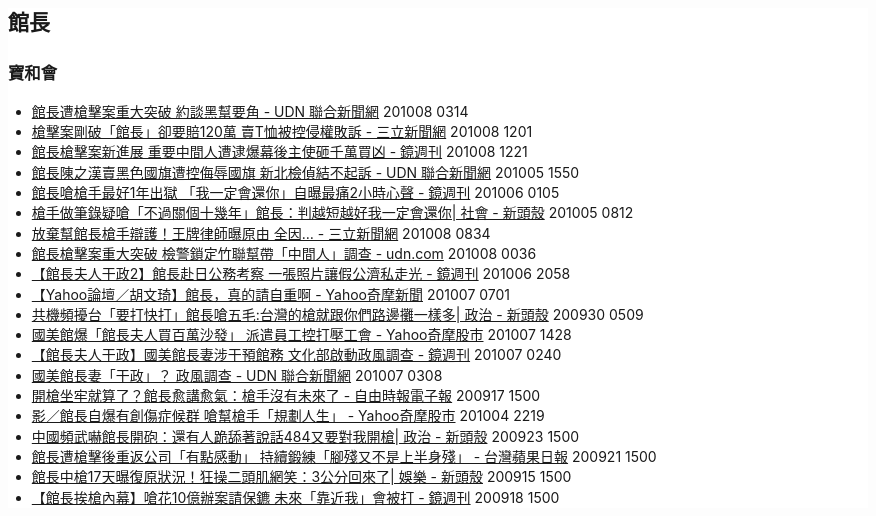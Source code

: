 ## 館長

### 寶和會


- [館長遭槍擊案重大突破 約談黑幫要角 - UDN 聯合新聞網](https://udn.com/news/story/7315/4918817 "館長遭槍擊案重大突破 約談黑幫要角 - UDN 聯合新聞網") 201008 0314
- [槍擊案剛破「館長」卻要賠120萬 賣T恤被控侵權敗訴 - 三立新聞網](https://www.setn.com/News.aspx?NewsID=827562 "槍擊案剛破「館長」卻要賠120萬 賣T恤被控侵權敗訴 - 三立新聞網") 201008 1201
- [館長槍擊案新進展 重要中間人遭逮爆幕後主使砸千萬買凶 - 鏡週刊](https://www.mirrormedia.mg/story/20201008edi016/ "館長槍擊案新進展 重要中間人遭逮爆幕後主使砸千萬買凶 - 鏡週刊") 201008 1221
- [館長陳之漢賣黑色國旗遭控侮辱國旗 新北檢偵結不起訴 - UDN 聯合新聞網](https://udn.com/news/story/7321/4911764 "館長陳之漢賣黑色國旗遭控侮辱國旗 新北檢偵結不起訴 - UDN 聯合新聞網") 201005 1550
- [館長嗆槍手最好1年出獄 「我一定會還你」自曝最痛2小時心聲 - 鏡週刊](https://www.mirrormedia.mg/story/20201005edi004/ "館長嗆槍手最好1年出獄 「我一定會還你」自曝最痛2小時心聲 - 鏡週刊") 201006 0105
- [槍手做筆錄疑嗆「不過關個十幾年」館長：判越短越好我一定會還你| 社會 - 新頭殼](https://newtalk.tw/news/view/2020-10-05/474558 "槍手做筆錄疑嗆「不過關個十幾年」館長：判越短越好我一定會還你| 社會 - 新頭殼") 201005 0812
- [放棄幫館長槍手辯護！王牌律師曝原由 全因… - 三立新聞網](https://www.setn.com/News.aspx?NewsID=827411 "放棄幫館長槍手辯護！王牌律師曝原由 全因… - 三立新聞網") 201008 0834
- [館長槍擊案重大突破 檢警鎖定竹聯幫帶「中間人」調查 - udn.com](https://udn.com/news/story/7315/4918898?from=udn-ch1_breaknews-1-0-news "館長槍擊案重大突破 檢警鎖定竹聯幫帶「中間人」調查 - udn.com") 201008 0036
- [【館長夫人干政2】館長赴日公務考察 一張照片讓假公濟私走光 - 鏡週刊](https://www.mirrormedia.mg/story/20201004inv003/ "【館長夫人干政2】館長赴日公務考察 一張照片讓假公濟私走光 - 鏡週刊") 201006 2058
- [【Yahoo論壇／胡文琦】館長，真的請自重啊 - Yahoo奇摩新聞](https://tw.news.yahoo.com/-yahoo%E8%AB%96%E5%A3%87%E8%83%A1%E6%96%87%E7%90%A6%E9%A4%A8%E9%95%B7%E7%9C%9F%E7%9A%84%E8%AB%8B%E8%87%AA%E9%87%8D%E5%95%8A-230056148.html "【Yahoo論壇／胡文琦】館長，真的請自重啊 - Yahoo奇摩新聞") 201007 0701
- [共機頻擾台「要打快打」館長嗆五毛:台灣的槍就跟你們路邊攤一樣多| 政治 - 新頭殼](https://newtalk.tw/news/view/2020-09-30/472615 "共機頻擾台「要打快打」館長嗆五毛:台灣的槍就跟你們路邊攤一樣多| 政治 - 新頭殼") 200930 0509
- [國美館爆「館長夫人買百萬沙發」 派遣員工控打壓工會 - Yahoo奇摩股市](https://tw.stock.yahoo.com/video/%E5%9C%8B%E7%BE%8E%E9%A4%A8%E7%88%86-%E9%A4%A8%E9%95%B7%E5%A4%AB%E4%BA%BA%E8%B2%B7%E7%99%BE%E8%90%AC%E6%B2%99%E7%99%BC-%E6%B4%BE%E9%81%A3%E5%93%A1%E5%B7%A5%E6%8E%A7%E6%89%93%E5%A3%93%E5%B7%A5%E6%9C%83-061225464.html "國美館爆「館長夫人買百萬沙發」 派遣員工控打壓工會 - Yahoo奇摩股市") 201007 1428
- [【館長夫人干政】國美館長妻涉干預館務 文化部啟動政風調查 - 鏡週刊](https://www.mirrormedia.mg/story/20201006inv009/ "【館長夫人干政】國美館長妻涉干預館務 文化部啟動政風調查 - 鏡週刊") 201007 0240
- [國美館長妻「干政」？ 政風調查 - UDN 聯合新聞網](https://udn.com/news/story/7314/4915956 "國美館長妻「干政」？ 政風調查 - UDN 聯合新聞網") 201007 0308
- [開槍坐牢就算了？館長愈講愈氣：槍手沒有未來了 - 自由時報電子報](https://m.ltn.com.tw/news/life/breakingnews/3295336 "開槍坐牢就算了？館長愈講愈氣：槍手沒有未來了 - 自由時報電子報") 200917 1500
- [影／館長自爆有創傷症候群 嗆幫槍手「規劃人生」 - Yahoo奇摩股市](https://tw.stock.yahoo.com/news/%E5%BD%B1-%E9%A4%A8%E9%95%B7%E8%87%AA%E7%88%86%E6%9C%89%E5%89%B5%E5%82%B7%E7%97%87%E5%80%99%E7%BE%A4-%E5%97%86%E5%B9%AB%E6%A7%8D%E6%89%8B-%E8%A6%8F%E5%8A%83%E4%BA%BA%E7%94%9F-051955736.html "影／館長自爆有創傷症候群 嗆幫槍手「規劃人生」 - Yahoo奇摩股市") 201004 2219
- [中國頻武嚇館長開砲：還有人跪舔著說話484又要對我開槍| 政治 - 新頭殼](https://newtalk.tw/news/view/2020-09-23/469682 "中國頻武嚇館長開砲：還有人跪舔著說話484又要對我開槍| 政治 - 新頭殼") 200923 1500
- [館長遭槍擊後重返公司「有點感動」 持續鍛練「腳殘又不是上半身殘」 - 台灣蘋果日報](https://tw.appledaily.com/local/20200921/S4QHNWLMYRGGNJI4C64YKSIARA/ "館長遭槍擊後重返公司「有點感動」 持續鍛練「腳殘又不是上半身殘」 - 台灣蘋果日報") 200921 1500
- [館長中槍17天曝復原狀況！狂操二頭肌網笑：3公分回來了| 娛樂 - 新頭殼](https://newtalk.tw/news/view/2020-09-15/465536 "館長中槍17天曝復原狀況！狂操二頭肌網笑：3公分回來了| 娛樂 - 新頭殼") 200915 1500
- [【館長挨槍內幕】嗆花10億辦案請保鑣 未來「靠近我」會被打 - 鏡週刊](https://www.mirrormedia.mg/story/20200918soc013/ "【館長挨槍內幕】嗆花10億辦案請保鑣 未來「靠近我」會被打 - 鏡週刊") 200918 1500
